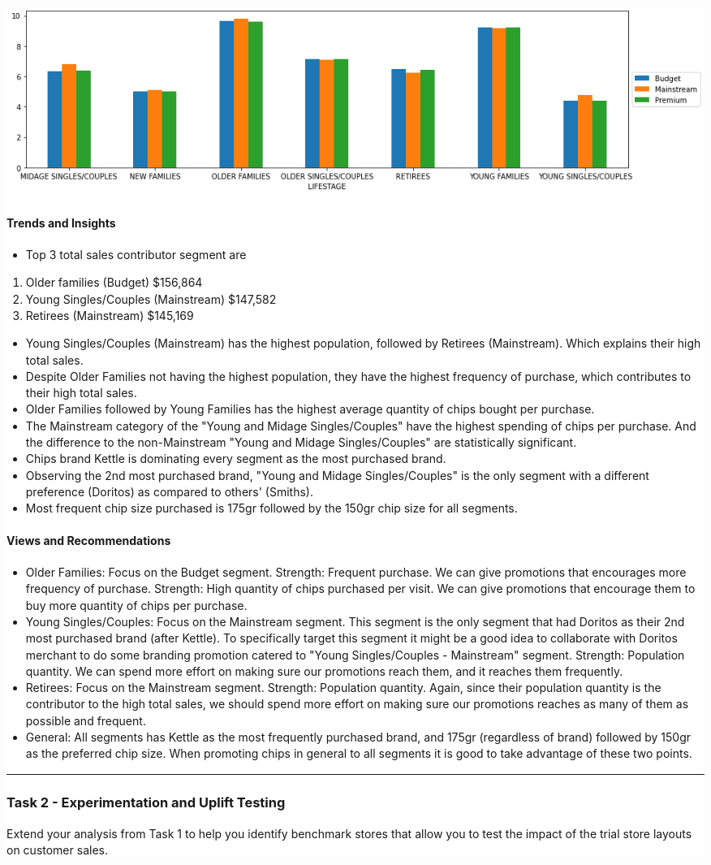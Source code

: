 ![Average Chips per Customer](https://github.com/ridhap/Quantium_DataPreperationAndCustomerAnalysis/blob/master/Data%20Visualizations/Task%201/Average_Purchase.png)

#### Trends and Insights
- Top 3 total sales contributor segment are
1. Older families (Budget) $156,864
2. Young Singles/Couples (Mainstream) $147,582
3. Retirees (Mainstream) $145,169
- Young Singles/Couples (Mainstream) has the highest population, followed by Retirees (Mainstream). Which explains their high total sales.
- Despite Older Families not having the highest population, they have the highest frequency of purchase, which contributes to their high total sales.
- Older Families followed by Young Families has the highest average quantity of chips bought per purchase.
- The Mainstream category of the "Young and Midage Singles/Couples" have the highest spending of chips per purchase. And the difference to the non-Mainstream "Young and Midage Singles/Couples" are statistically significant.
- Chips brand Kettle is dominating every segment as the most purchased brand.
- Observing the 2nd most purchased brand, "Young and Midage Singles/Couples" is the only segment with a different preference (Doritos) as compared to others' (Smiths).
- Most frequent chip size purchased is 175gr followed by the 150gr chip size for all segments.

#### Views and Recommendations
- Older Families: Focus on the Budget segment. Strength: Frequent purchase. We can give promotions that encourages more frequency of purchase. Strength: High quantity of chips purchased per visit. We can give promotions that encourage them to buy more quantity of chips per purchase.
- Young Singles/Couples: Focus on the Mainstream segment. This segment is the only segment that had Doritos as their 2nd most purchased brand (after Kettle). To specifically target this segment it might be a good idea to collaborate with Doritos merchant to do some branding promotion catered to "Young Singles/Couples - Mainstream" segment. Strength: Population quantity. We can spend more effort on making sure our promotions reach them, and it reaches them frequently.
- Retirees: Focus on the Mainstream segment. Strength: Population quantity. Again, since their population quantity is the contributor to the high total sales, we should spend more effort on making sure our promotions reaches as many of them as possible and frequent.
- General: All segments has Kettle as the most frequently purchased brand, and 175gr (regardless of brand) followed by 150gr as the preferred chip size. When promoting chips in general to all segments it is good to take advantage of these two points.

---

### Task 2 - Experimentation and Uplift Testing
Extend your analysis from Task 1 to help you identify benchmark stores that allow you to test the impact of the trial store layouts on customer sales.

